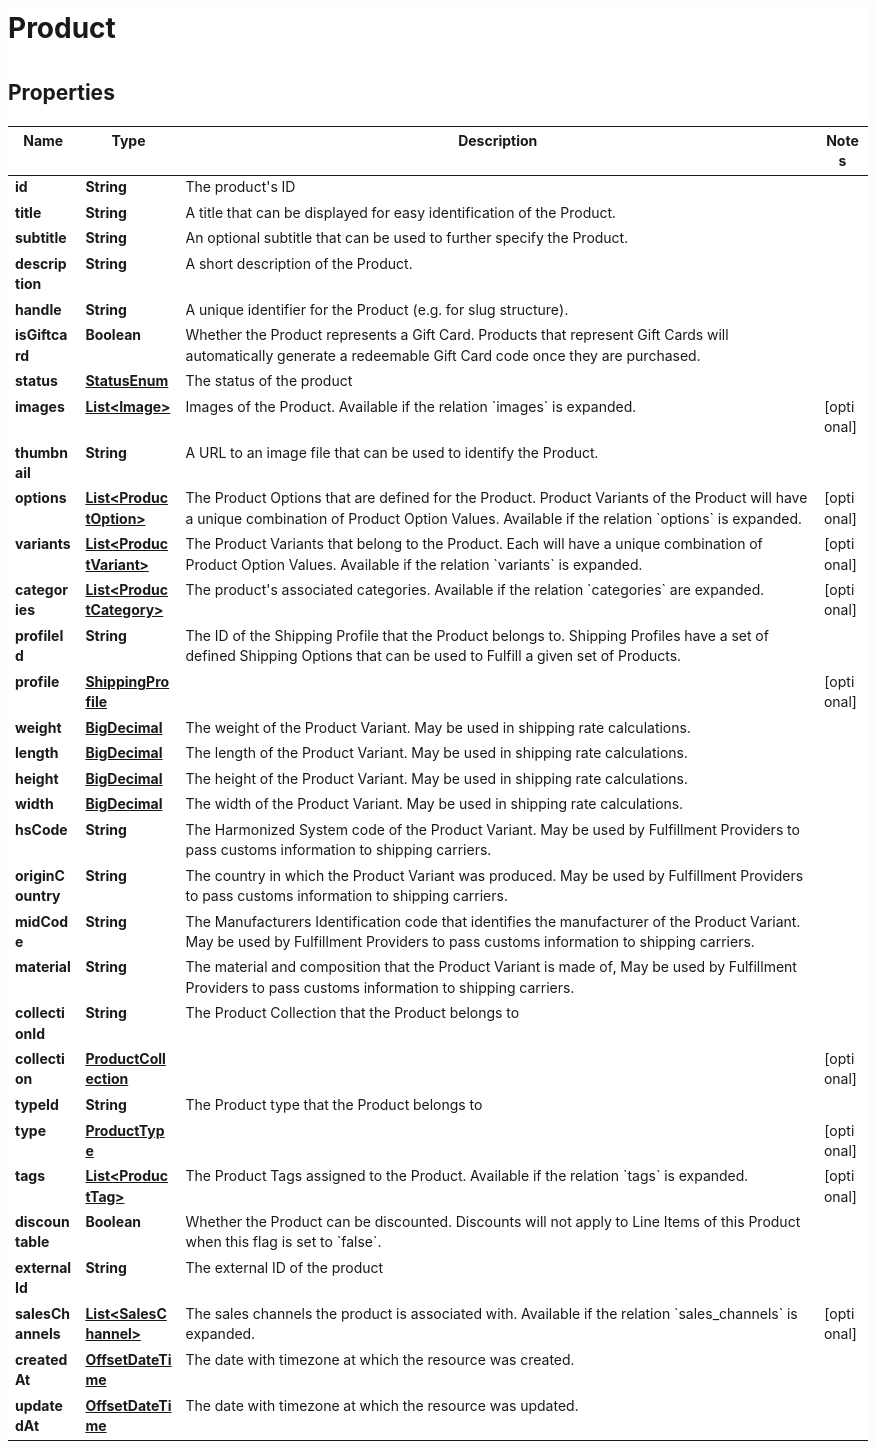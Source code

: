 # Product

## Properties
Name | Type | Description | Notes
------------ | ------------- | ------------- | -------------
**id** | **String** | The product&#x27;s ID | 
**title** | **String** | A title that can be displayed for easy identification of the Product. | 
**subtitle** | **String** | An optional subtitle that can be used to further specify the Product. | 
**description** | **String** | A short description of the Product. | 
**handle** | **String** | A unique identifier for the Product (e.g. for slug structure). | 
**isGiftcard** | **Boolean** | Whether the Product represents a Gift Card. Products that represent Gift Cards will automatically generate a redeemable Gift Card code once they are purchased. | 
**status** | [**StatusEnum**](#StatusEnum) | The status of the product | 
**images** | [**List&lt;Image&gt;**](Image.md) | Images of the Product. Available if the relation &#x60;images&#x60; is expanded. |  [optional]
**thumbnail** | **String** | A URL to an image file that can be used to identify the Product. | 
**options** | [**List&lt;ProductOption&gt;**](ProductOption.md) | The Product Options that are defined for the Product. Product Variants of the Product will have a unique combination of Product Option Values. Available if the relation &#x60;options&#x60; is expanded. |  [optional]
**variants** | [**List&lt;ProductVariant&gt;**](ProductVariant.md) | The Product Variants that belong to the Product. Each will have a unique combination of Product Option Values. Available if the relation &#x60;variants&#x60; is expanded. |  [optional]
**categories** | [**List&lt;ProductCategory&gt;**](ProductCategory.md) | The product&#x27;s associated categories. Available if the relation &#x60;categories&#x60; are expanded. |  [optional]
**profileId** | **String** | The ID of the Shipping Profile that the Product belongs to. Shipping Profiles have a set of defined Shipping Options that can be used to Fulfill a given set of Products. | 
**profile** | [**ShippingProfile**](ShippingProfile.md) |  |  [optional]
**weight** | [**BigDecimal**](BigDecimal.md) | The weight of the Product Variant. May be used in shipping rate calculations. | 
**length** | [**BigDecimal**](BigDecimal.md) | The length of the Product Variant. May be used in shipping rate calculations. | 
**height** | [**BigDecimal**](BigDecimal.md) | The height of the Product Variant. May be used in shipping rate calculations. | 
**width** | [**BigDecimal**](BigDecimal.md) | The width of the Product Variant. May be used in shipping rate calculations. | 
**hsCode** | **String** | The Harmonized System code of the Product Variant. May be used by Fulfillment Providers to pass customs information to shipping carriers. | 
**originCountry** | **String** | The country in which the Product Variant was produced. May be used by Fulfillment Providers to pass customs information to shipping carriers. | 
**midCode** | **String** | The Manufacturers Identification code that identifies the manufacturer of the Product Variant. May be used by Fulfillment Providers to pass customs information to shipping carriers. | 
**material** | **String** | The material and composition that the Product Variant is made of, May be used by Fulfillment Providers to pass customs information to shipping carriers. | 
**collectionId** | **String** | The Product Collection that the Product belongs to | 
**collection** | [**ProductCollection**](ProductCollection.md) |  |  [optional]
**typeId** | **String** | The Product type that the Product belongs to | 
**type** | [**ProductType**](ProductType.md) |  |  [optional]
**tags** | [**List&lt;ProductTag&gt;**](ProductTag.md) | The Product Tags assigned to the Product. Available if the relation &#x60;tags&#x60; is expanded. |  [optional]
**discountable** | **Boolean** | Whether the Product can be discounted. Discounts will not apply to Line Items of this Product when this flag is set to &#x60;false&#x60;. | 
**externalId** | **String** | The external ID of the product | 
**salesChannels** | [**List&lt;SalesChannel&gt;**](SalesChannel.md) | The sales channels the product is associated with. Available if the relation &#x60;sales_channels&#x60; is expanded. |  [optional]
**createdAt** | [**OffsetDateTime**](OffsetDateTime.md) | The date with timezone at which the resource was created. | 
**updatedAt** | [**OffsetDateTime**](OffsetDateTime.md) | The date with timezone at which the resource was updated. | 
